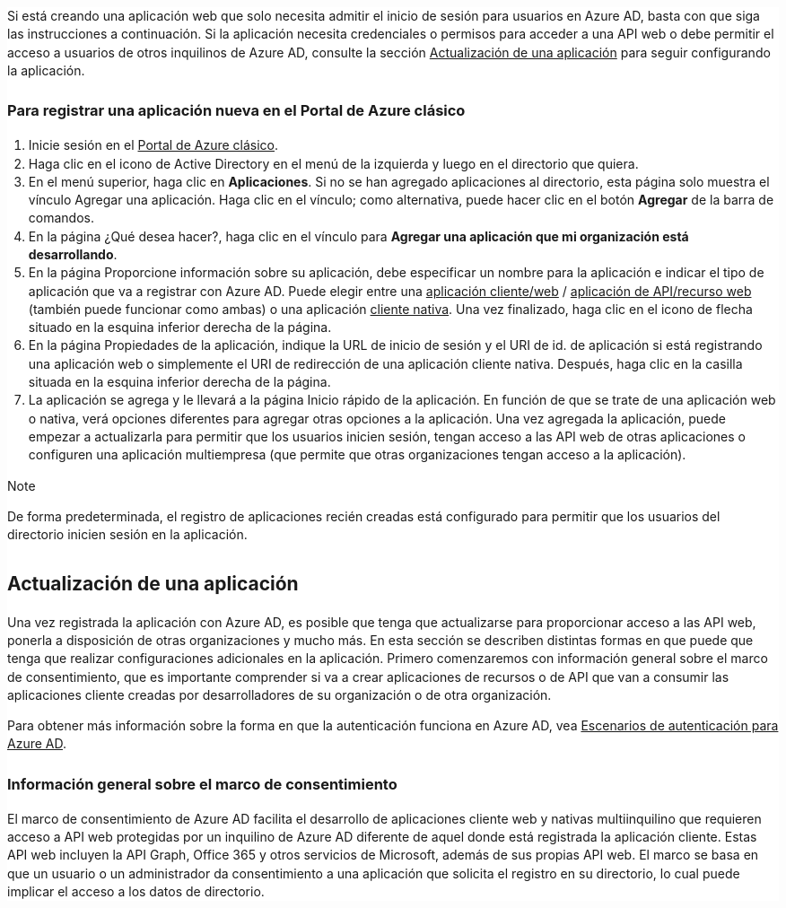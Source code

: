 Si está creando una aplicación web que solo necesita admitir el inicio de sesión para usuarios en Azure AD, basta con que siga las instrucciones a continuación. Si la aplicación necesita credenciales o permisos para acceder a una API web o debe permitir el acceso a usuarios de otros inquilinos de Azure AD, consulte la sección [Actualización de una aplicación](#updating-an-application) para seguir configurando la aplicación.

### <a name="to-register-a-new-application-in-the-azure-classic-portal"></a>Para registrar una aplicación nueva en el Portal de Azure clásico
1. Inicie sesión en el [Portal de Azure clásico](https://manage.windowsazure.com).
2. Haga clic en el icono de Active Directory en el menú de la izquierda y luego en el directorio que quiera.
3. En el menú superior, haga clic en **Aplicaciones**. Si no se han agregado aplicaciones al directorio, esta página solo muestra el vínculo Agregar una aplicación. Haga clic en el vínculo; como alternativa, puede hacer clic en el botón **Agregar** de la barra de comandos.
4. En la página ¿Qué desea hacer?, haga clic en el vínculo para **Agregar una aplicación que mi organización está desarrollando**.
5. En la página Proporcione información sobre su aplicación, debe especificar un nombre para la aplicación e indicar el tipo de aplicación que va a registrar con Azure AD.  Puede elegir entre una [aplicación cliente/web](active-directory-dev-glossary.md#client-application) / [aplicación de API/recurso web](active-directory-dev-glossary.md#resource-server) (también puede funcionar como ambas) o una aplicación [cliente nativa](active-directory-dev-glossary.md#native-client). Una vez finalizado, haga clic en el icono de flecha situado en la esquina inferior derecha de la página.
6. En la página Propiedades de la aplicación, indique la URL de inicio de sesión y el URI de id. de aplicación si está registrando una aplicación web o simplemente el URI de redirección de una aplicación cliente nativa. Después, haga clic en la casilla situada en la esquina inferior derecha de la página.
7. La aplicación se agrega y le llevará a la página Inicio rápido de la aplicación. En función de que se trate de una aplicación web o nativa, verá opciones diferentes para agregar otras opciones a la aplicación. Una vez agregada la aplicación, puede empezar a actualizarla para permitir que los usuarios inicien sesión, tengan acceso a las API web de otras aplicaciones o configuren una aplicación multiempresa (que permite que otras organizaciones tengan acceso a la aplicación).

> [!NOTE]
> De forma predeterminada, el registro de aplicaciones recién creadas está configurado para permitir que los usuarios del directorio inicien sesión en la aplicación.
> 
> 

## <a name="updating-an-application"></a>Actualización de una aplicación
Una vez registrada la aplicación con Azure AD, es posible que tenga que actualizarse para proporcionar acceso a las API web, ponerla a disposición de otras organizaciones y mucho más. En esta sección se describen distintas formas en que puede que tenga que realizar configuraciones adicionales en la aplicación. Primero comenzaremos con información general sobre el marco de consentimiento, que es importante comprender si va a crear aplicaciones de recursos o de API que van a consumir las aplicaciones cliente creadas por desarrolladores de su organización o de otra organización.

Para obtener más información sobre la forma en que la autenticación funciona en Azure AD, vea [Escenarios de autenticación para Azure AD](active-directory-authentication-scenarios.md).

### <a name="overview-of-the-consent-framework"></a>Información general sobre el marco de consentimiento
El marco de consentimiento de Azure AD facilita el desarrollo de aplicaciones cliente web y nativas multiinquilino que requieren acceso a API web protegidas por un inquilino de Azure AD diferente de aquel donde está registrada la aplicación cliente. Estas API web incluyen la API Graph, Office 365 y otros servicios de Microsoft, además de sus propias API web. El marco se basa en que un usuario o un administrador da consentimiento a una aplicación que solicita el registro en su directorio, lo cual puede implicar el acceso a los datos de directorio.
